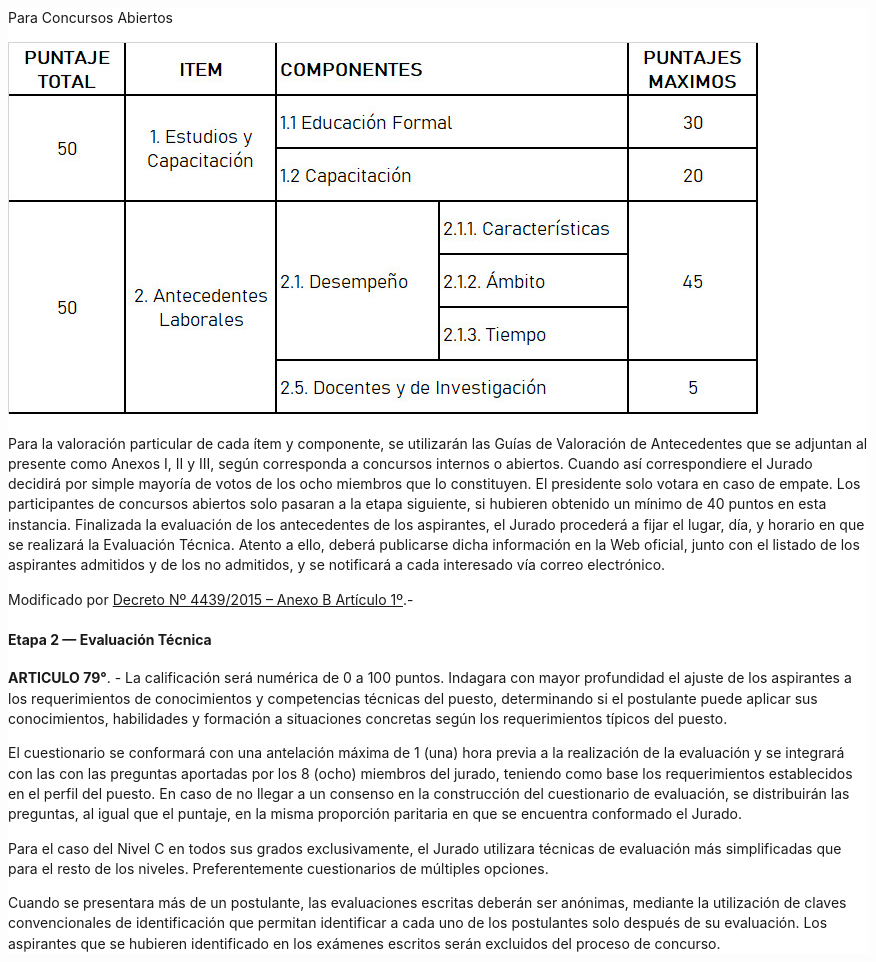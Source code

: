 Para Concursos Abiertos

![](../../../.gitbook/assets/4447anexo1.03.jpg)

Para la valoración particular de cada ítem y componente, se utilizarán las Guías de Valoración de Antecedentes que se adjuntan al presente como Anexos I, II y III, según corresponda a concursos internos o abiertos. Cuando así correspondiere el Jurado decidirá por simple mayoría de votos de los ocho miembros que lo constituyen. El presidente solo votara en caso de empate. Los participantes de concursos abiertos solo pasaran a la etapa siguiente, si hubieren obtenido un mínimo de 40 puntos en esta instancia. Finalizada la evaluación de los antecedentes de los aspirantes, el Jurado procederá a fijar el lugar, día, y horario en que se realizará la Evaluación Técnica. Atento a ello, deberá publicarse dicha información en la Web oficial, junto con el listado de los aspirantes admitidos y de los no admitidos, y se notificará a cada interesado vía correo electrónico.

Modificado por [Decreto Nº 4439/2015 – Anexo B Artículo 1º](../../decreto-no-2.695-83/decreto-no-4439-15/anexo-b-regimen-de-concursos-decretos-4447-92-y-0201-95.md).-

#### Etapa 2 — Evaluación Técnica

**ARTICULO 79°**. - La calificación será numérica de 0 a 100 puntos. Indagara con mayor profundidad el ajuste de los aspirantes a los requerimientos de conocimientos y competencias técnicas del puesto, determinando si el postulante puede aplicar sus conocimientos, habilidades y formación a situaciones concretas según los requerimientos típicos del puesto.

El cuestionario se conformará con una antelación máxima de 1 (una) hora previa a la realización de la evaluación y se integrará con las con las preguntas aportadas por los 8 (ocho) miembros del jurado, teniendo como base los requerimientos establecidos en el perfil del puesto. En caso de no llegar a un consenso en la construcción del cuestionario de evaluación, se distribuirán las preguntas, al igual que el puntaje, en la misma proporción paritaria en que se encuentra conformado el Jurado.

Para el caso del Nivel C en todos sus grados exclusivamente, el Jurado utilizara técnicas de evaluación más simplificadas que para el resto de los niveles. Preferentemente cuestionarios de múltiples opciones.

Cuando se presentara más de un postulante, las evaluaciones escritas deberán ser anónimas, mediante la utilización de claves convencionales de identificación que permitan identificar a cada uno de los postulantes solo después de su evaluación. Los aspirantes que se hubieren identificado en los exámenes escritos serán excluidos del proceso de concurso.
